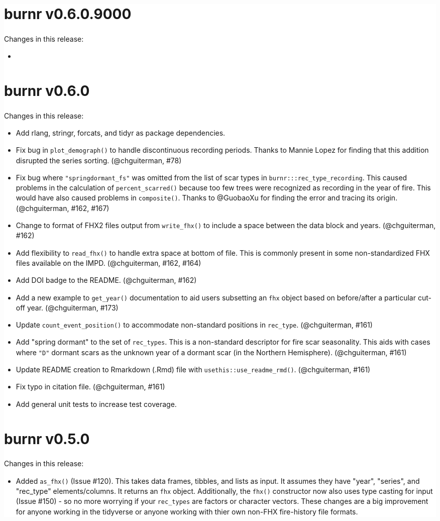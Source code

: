 # burnr v0.6.0.9000

Changes in this release:

* 


# burnr v0.6.0

Changes in this release:

* Add rlang, stringr, forcats, and tidyr as package dependencies.

* Fix bug in `plot_demograph()` to handle discontinuous recording periods. Thanks to Mannie Lopez for finding that this addition disrupted the series sorting. (@chguiterman, #78)

* Fix bug where `"springdormant_fs"` was omitted from the list of scar types in `burnr:::rec_type_recording`. This caused problems in the calculation of `percent_scarred()` because too few trees were recognized as recording in the year of fire. This would have also caused problems in `composite()`. Thanks to @GuobaoXu for finding the error and tracing its origin. (@chguiterman, #162, #167)

* Change to format of FHX2 files output from `write_fhx()` to include a space between the data block and years. (@chguiterman, #162)

* Add flexibility to `read_fhx()` to handle extra space at bottom of file. This is commonly present in some non-standardized FHX files available on the IMPD. (@chguiterman, #162, #164)

* Add DOI badge to the README. (@chguiterman, #162)

* Add a new example to `get_year()` documentation to aid users subsetting an `fhx` object based on before/after a particular cut-off year. (@chguiterman, #173)

* Update `count_event_position()` to accommodate non-standard positions in `rec_type`. (@chguiterman, #161)

* Add "spring dormant" to the set of `rec_types`. This is a non-standard descriptor for fire scar seasonality. This aids with cases where `"D"` dormant scars as the unknown year of a dormant scar (in the Northern Hemisphere). (@chguiterman, #161)

* Update README creation to Rmarkdown (.Rmd) file with `usethis::use_readme_rmd()`. (@chguiterman, #161)

* Fix typo in citation file. (@chguiterman, #161)

* Add general unit tests to increase test coverage.


# burnr v0.5.0

Changes in this release:

* Added `as_fhx()` (Issue #120). This takes data frames, tibbles, and lists as input. It assumes they have "year", "series", and "rec_type" elements/columns. It returns an `fhx` object. Additionally, the `fhx()` constructor now also uses type casting for input (Issue #150) - so no more worrying if your `rec_types` are factors or character vectors. These changes are a big improvement for anyone working in the tidyverse or anyone working with thier own non-FHX fire-history file formats.
